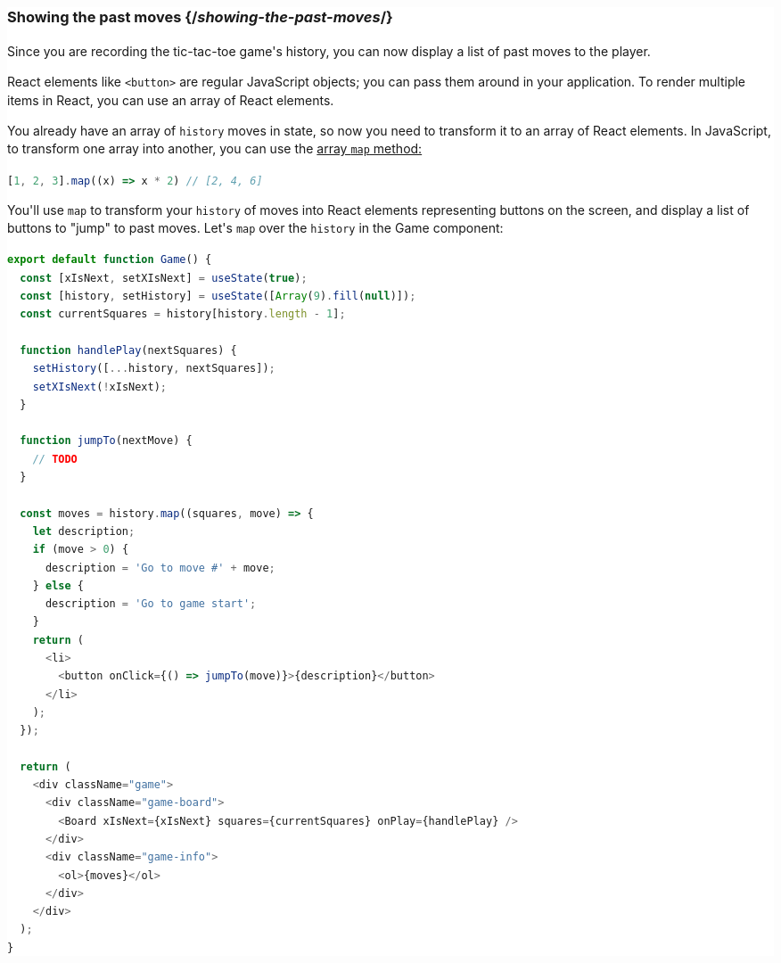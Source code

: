 ### Showing the past moves {/*showing-the-past-moves*/}

Since you are recording the tic-tac-toe game's history, you can now display a list of past moves to the player.

React elements like `<button>` are regular JavaScript objects; you can pass them around in your application. To render multiple items in React, you can use an array of React elements.

You already have an array of `history` moves in state, so now you need to transform it to an array of React elements. In JavaScript, to transform one array into another, you can use the [array `map` method:](https://developer.mozilla.org/en-US/docs/Web/JavaScript/Reference/Global_Objects/Array/map)

```jsx
[1, 2, 3].map((x) => x * 2) // [2, 4, 6]
```

You'll use `map` to transform your `history` of moves into React elements representing buttons on the screen, and display a list of buttons to "jump" to past moves. Let's `map` over the `history` in the Game component:

```js {11-13,15-27,35}
export default function Game() {
  const [xIsNext, setXIsNext] = useState(true);
  const [history, setHistory] = useState([Array(9).fill(null)]);
  const currentSquares = history[history.length - 1];

  function handlePlay(nextSquares) {
    setHistory([...history, nextSquares]);
    setXIsNext(!xIsNext);
  }

  function jumpTo(nextMove) {
    // TODO
  }

  const moves = history.map((squares, move) => {
    let description;
    if (move > 0) {
      description = 'Go to move #' + move;
    } else {
      description = 'Go to game start';
    }
    return (
      <li>
        <button onClick={() => jumpTo(move)}>{description}</button>
      </li>
    );
  });

  return (
    <div className="game">
      <div className="game-board">
        <Board xIsNext={xIsNext} squares={currentSquares} onPlay={handlePlay} />
      </div>
      <div className="game-info">
        <ol>{moves}</ol>
      </div>
    </div>
  );
}
```
